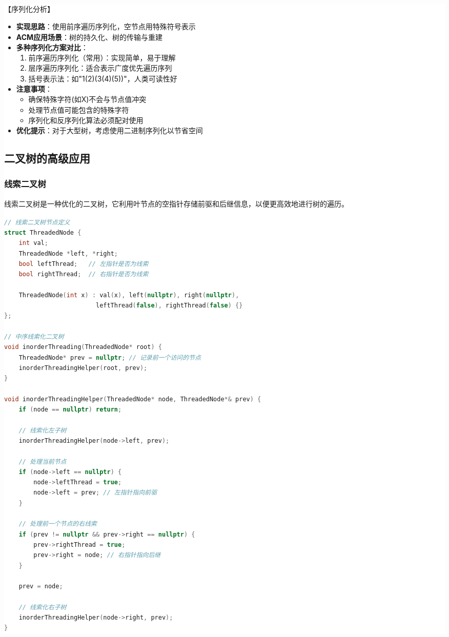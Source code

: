 
【序列化分析】
- **实现思路**：使用前序遍历序列化，空节点用特殊符号表示
- **ACM应用场景**：树的持久化、树的传输与重建
- **多种序列化方案对比**：
  1. 前序遍历序列化（常用）：实现简单，易于理解
  2. 层序遍历序列化：适合表示广度优先遍历序列
  3. 括号表示法：如"1(2)(3(4)(5))"，人类可读性好
- **注意事项**：
  - 确保特殊字符(如X)不会与节点值冲突
  - 处理节点值可能包含的特殊字符
  - 序列化和反序列化算法必须配对使用
- **优化提示**：对于大型树，考虑使用二进制序列化以节省空间

## 二叉树的高级应用

### 线索二叉树

线索二叉树是一种优化的二叉树，它利用叶节点的空指针存储前驱和后继信息，以便更高效地进行树的遍历。

```cpp
// 线索二叉树节点定义
struct ThreadedNode {
    int val;
    ThreadedNode *left, *right;
    bool leftThread;   // 左指针是否为线索
    bool rightThread;  // 右指针是否为线索
    
    ThreadedNode(int x) : val(x), left(nullptr), right(nullptr), 
                         leftThread(false), rightThread(false) {}
};

// 中序线索化二叉树
void inorderThreading(ThreadedNode* root) {
    ThreadedNode* prev = nullptr; // 记录前一个访问的节点
    inorderThreadingHelper(root, prev);
}

void inorderThreadingHelper(ThreadedNode* node, ThreadedNode*& prev) {
    if (node == nullptr) return;
    
    // 线索化左子树
    inorderThreadingHelper(node->left, prev);
    
    // 处理当前节点
    if (node->left == nullptr) {
        node->leftThread = true;
        node->left = prev; // 左指针指向前驱
    }
    
    // 处理前一个节点的右线索
    if (prev != nullptr && prev->right == nullptr) {
        prev->rightThread = true;
        prev->right = node; // 右指针指向后继
    }
    
    prev = node;
    
    // 线索化右子树
    inorderThreadingHelper(node->right, prev);
}
```

